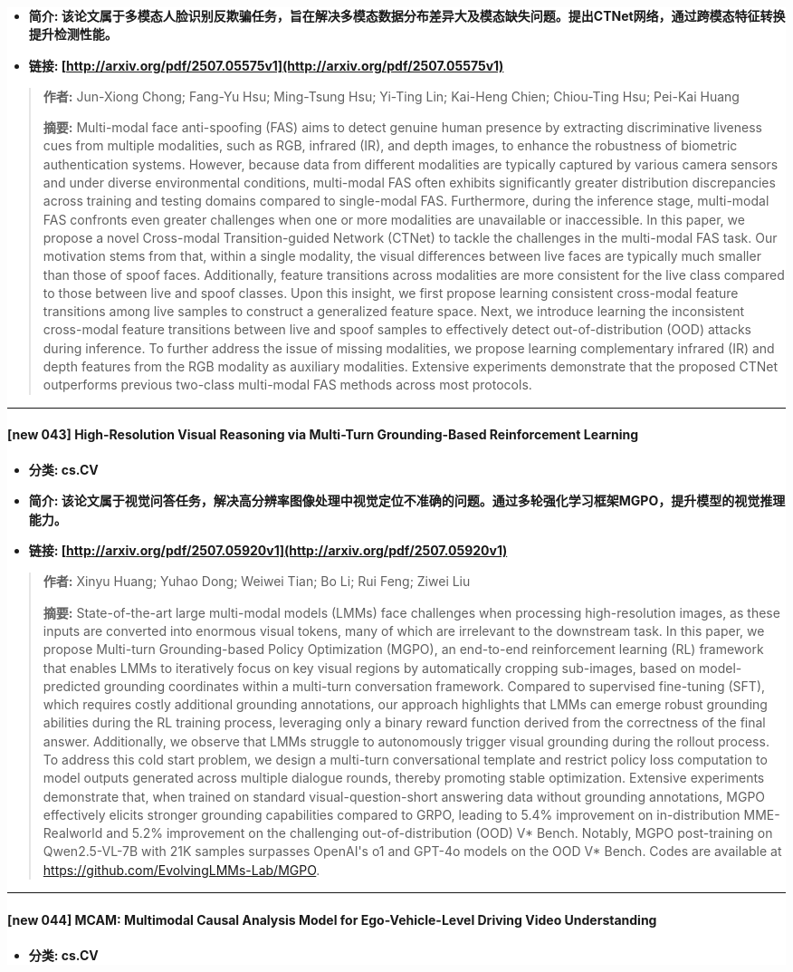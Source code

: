 - **简介: 该论文属于多模态人脸识别反欺骗任务，旨在解决多模态数据分布差异大及模态缺失问题。提出CTNet网络，通过跨模态特征转换提升检测性能。**

- **链接: [http://arxiv.org/pdf/2507.05575v1](http://arxiv.org/pdf/2507.05575v1)**

> **作者:** Jun-Xiong Chong; Fang-Yu Hsu; Ming-Tsung Hsu; Yi-Ting Lin; Kai-Heng Chien; Chiou-Ting Hsu; Pei-Kai Huang
>
> **摘要:** Multi-modal face anti-spoofing (FAS) aims to detect genuine human presence by extracting discriminative liveness cues from multiple modalities, such as RGB, infrared (IR), and depth images, to enhance the robustness of biometric authentication systems. However, because data from different modalities are typically captured by various camera sensors and under diverse environmental conditions, multi-modal FAS often exhibits significantly greater distribution discrepancies across training and testing domains compared to single-modal FAS. Furthermore, during the inference stage, multi-modal FAS confronts even greater challenges when one or more modalities are unavailable or inaccessible. In this paper, we propose a novel Cross-modal Transition-guided Network (CTNet) to tackle the challenges in the multi-modal FAS task. Our motivation stems from that, within a single modality, the visual differences between live faces are typically much smaller than those of spoof faces. Additionally, feature transitions across modalities are more consistent for the live class compared to those between live and spoof classes. Upon this insight, we first propose learning consistent cross-modal feature transitions among live samples to construct a generalized feature space. Next, we introduce learning the inconsistent cross-modal feature transitions between live and spoof samples to effectively detect out-of-distribution (OOD) attacks during inference. To further address the issue of missing modalities, we propose learning complementary infrared (IR) and depth features from the RGB modality as auxiliary modalities. Extensive experiments demonstrate that the proposed CTNet outperforms previous two-class multi-modal FAS methods across most protocols.
>
---
#### [new 043] High-Resolution Visual Reasoning via Multi-Turn Grounding-Based Reinforcement Learning
- **分类: cs.CV**

- **简介: 该论文属于视觉问答任务，解决高分辨率图像处理中视觉定位不准确的问题。通过多轮强化学习框架MGPO，提升模型的视觉推理能力。**

- **链接: [http://arxiv.org/pdf/2507.05920v1](http://arxiv.org/pdf/2507.05920v1)**

> **作者:** Xinyu Huang; Yuhao Dong; Weiwei Tian; Bo Li; Rui Feng; Ziwei Liu
>
> **摘要:** State-of-the-art large multi-modal models (LMMs) face challenges when processing high-resolution images, as these inputs are converted into enormous visual tokens, many of which are irrelevant to the downstream task. In this paper, we propose Multi-turn Grounding-based Policy Optimization (MGPO), an end-to-end reinforcement learning (RL) framework that enables LMMs to iteratively focus on key visual regions by automatically cropping sub-images, based on model-predicted grounding coordinates within a multi-turn conversation framework. Compared to supervised fine-tuning (SFT), which requires costly additional grounding annotations, our approach highlights that LMMs can emerge robust grounding abilities during the RL training process, leveraging only a binary reward function derived from the correctness of the final answer. Additionally, we observe that LMMs struggle to autonomously trigger visual grounding during the rollout process. To address this cold start problem, we design a multi-turn conversational template and restrict policy loss computation to model outputs generated across multiple dialogue rounds, thereby promoting stable optimization. Extensive experiments demonstrate that, when trained on standard visual-question-short answering data without grounding annotations, MGPO effectively elicits stronger grounding capabilities compared to GRPO, leading to 5.4\% improvement on in-distribution MME-Realworld and 5.2\% improvement on the challenging out-of-distribution (OOD) V* Bench. Notably, MGPO post-training on Qwen2.5-VL-7B with 21K samples surpasses OpenAI's o1 and GPT-4o models on the OOD V* Bench. Codes are available at https://github.com/EvolvingLMMs-Lab/MGPO.
>
---
#### [new 044] MCAM: Multimodal Causal Analysis Model for Ego-Vehicle-Level Driving Video Understanding
- **分类: cs.CV**

